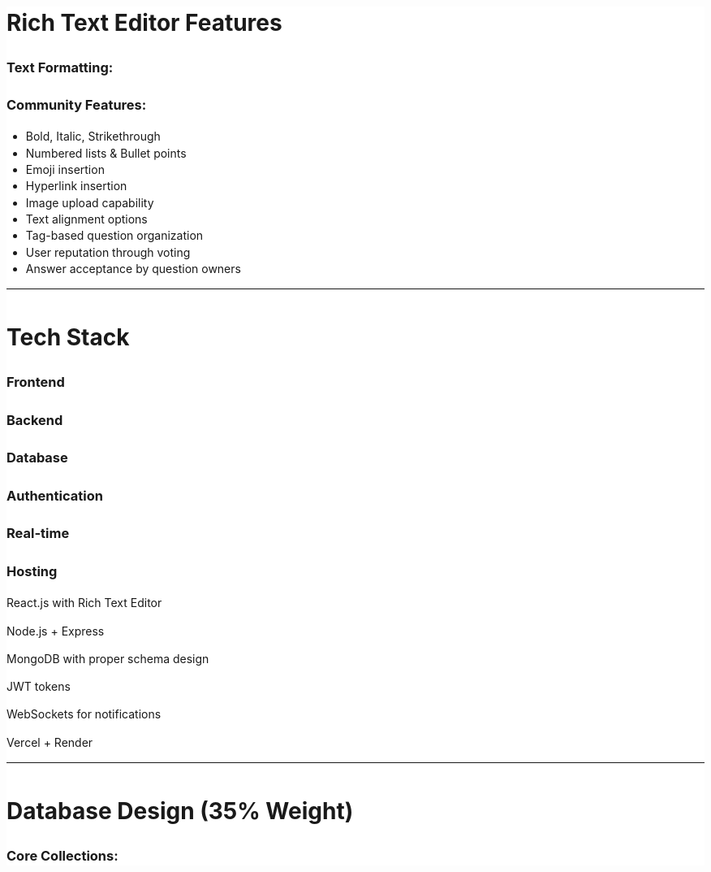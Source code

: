
# Rich Text Editor Features

### Text Formatting:

### Community Features:

- Bold, Italic, Strikethrough
- Numbered lists & Bullet points
- Emoji insertion
- Hyperlink insertion
- Image upload capability
- Text alignment options
- Tag-based question organization
- User reputation through voting
- Answer acceptance by question owners

---

# Tech Stack

### Frontend

### Backend

### Database

### Authentication

### Real-time

### Hosting

React.js with Rich Text Editor

Node.js + Express

MongoDB with proper schema design

JWT tokens

WebSockets for notifications

Vercel + Render

---

# Database Design (35% Weight)

### Core Collections:
